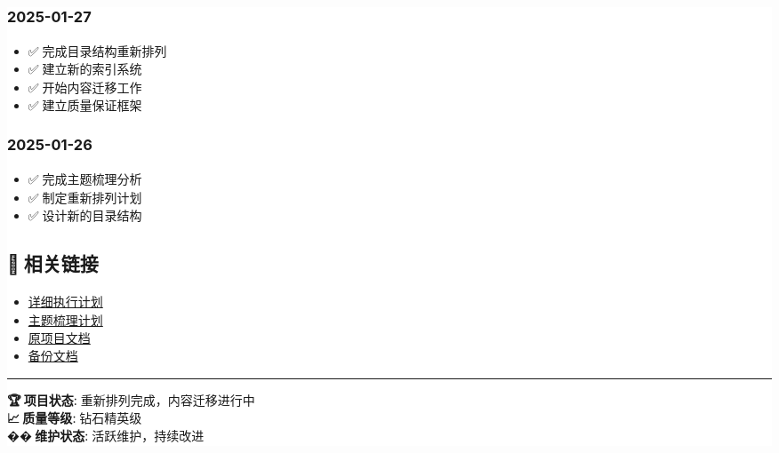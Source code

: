 ### 2025-01-27

- ✅ 完成目录结构重新排列
- ✅ 建立新的索引系统
- ✅ 开始内容迁移工作
- ✅ 建立质量保证框架

### 2025-01-26

- ✅ 完成主题梳理分析
- ✅ 制定重新排列计划
- ✅ 设计新的目录结构

## 🔗 相关链接

- [详细执行计划](../DETAILED_EXECUTION_PLAN.md)
- [主题梳理计划](../COMPREHENSIVE_TOPIC_REORGANIZATION_PLAN.md)
- [原项目文档](../formal_rust/)
- [备份文档](../migration-backup/)

---

**🏆 项目状态**: 重新排列完成，内容迁移进行中  
**📈 质量等级**: 钻石精英级  
**�� 维护状态**: 活跃维护，持续改进
